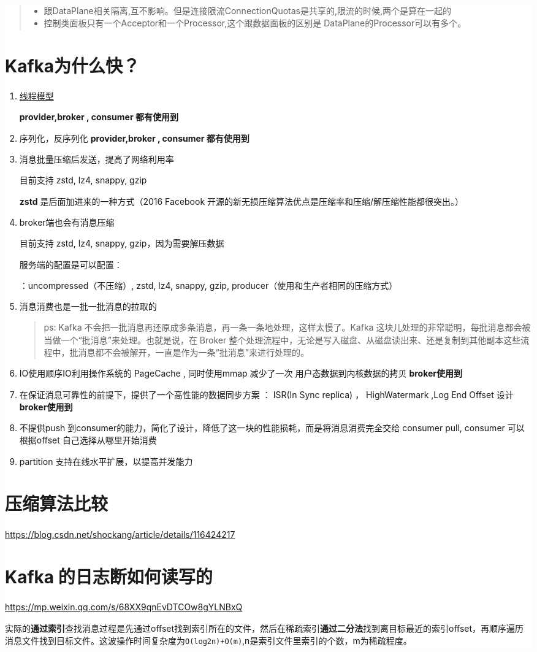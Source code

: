 > * 跟DataPlane相关隔离,互不影响。但是连接限流ConnectionQuotas是共享的,限流的时候,两个是算在一起的
> * 控制类面板只有一个Acceptor和一个Processor,这个跟数据面板的区别是 DataPlane的Processor可以有多个。

# Kafka为什么快？

1. [线程模型](#线程模型)

    **provider,broker , consumer 都有使用到**

2. 序列化，反序列化 **provider,broker , consumer 都有使用到**

3. 消息批量压缩后发送，提高了网络利用率

   目前支持 zstd, lz4, snappy, gzip

   **zstd** 是后面加进来的一种方式（2016 Facebook 开源的新无损压缩算法优点是压缩率和压缩/解压缩性能都很突出。）

4. broker端也会有消息压缩

   目前支持 zstd, lz4, snappy, gzip，因为需要解压数据

   服务端的配置是可以配置：

   ：uncompressed（不压缩）, zstd, lz4, snappy, gzip, producer（使用和生产者相同的压缩方式）

5. 消息消费也是一批一批消息的拉取的

   > ps: Kafka 不会把一批消息再还原成多条消息，再一条一条地处理，这样太慢了。Kafka 这块儿处理的非常聪明，每批消息都会被当做一个“批消息”来处理。也就是说，在 Broker 整个处理流程中，无论是写入磁盘、从磁盘读出来、还是复制到其他副本这些流程中，批消息都不会被解开，一直是作为一条“批消息”来进行处理的。

6. IO使用顺序IO利用操作系统的 PageCache , 同时使用mmap 减少了一次 用户态数据到内核数据的拷贝 **broker使用到**

7. 在保证消息可靠性的前提下，提供了一个高性能的数据同步方案 ： ISR(In Sync replica) ， HighWatermark ,Log End Offset 设计 **broker使用到**

8. 不提供push 到consumer的能力，简化了设计，降低了这一块的性能损耗，而是将消息消费完全交给 consumer pull, consumer 可以根据offset 自己选择从哪里开始消费

9. partition 支持在线水平扩展，以提高并发能力

# 压缩算法比较

https://blog.csdn.net/shockang/article/details/116424217

# Kafka 的日志断如何读写的

https://mp.weixin.qq.com/s/68XX9qnEvDTCOw8gYLNBxQ

实际的**通过索引**查找消息过程是先通过offset找到索引所在的文件，然后在稀疏索引**通过二分法**找到离目标最近的索引offset，再顺序遍历消息文件找到目标文件。这波操作时间复杂度为`O(log2n)+O(m)`,n是索引文件里索引的个数，m为稀疏程度。
